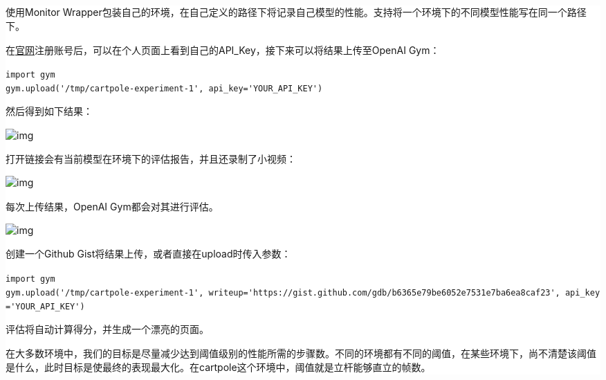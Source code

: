 使用Monitor Wrapper包装自己的环境，在自己定义的路径下将记录自己模型的性能。支持将一个环境下的不同模型性能写在同一个路径下。

在[官网](https://gym.openai.com/)注册账号后，可以在个人页面上看到自己的API_Key，接下来可以将结果上传至OpenAI Gym：

```
import gym
gym.upload('/tmp/cartpole-experiment-1', api_key='YOUR_API_KEY')
```

然后得到如下结果：

![img](https:////upload-images.jianshu.io/upload_images/3427930-9188d69bd5ec5247.png?imageMogr2/auto-orient/strip%7CimageView2/2/w/682/format/webp)



打开链接会有当前模型在环境下的评估报告，并且还录制了小视频：

![img](https:////upload-images.jianshu.io/upload_images/3427930-01092b8c3b6811ef.png?imageMogr2/auto-orient/strip%7CimageView2/2/w/1000/format/webp)

每次上传结果，OpenAI Gym都会对其进行评估。

![img](https:////upload-images.jianshu.io/upload_images/3427930-00db7a1b353a3b82.png?imageMogr2/auto-orient/strip%7CimageView2/2/w/1000/format/webp)

创建一个Github Gist将结果上传，或者直接在upload时传入参数：

```
import gym
gym.upload('/tmp/cartpole-experiment-1', writeup='https://gist.github.com/gdb/b6365e79be6052e7531e7ba6ea8caf23', api_key='YOUR_API_KEY')
```

评估将自动计算得分，并生成一个漂亮的页面。

在大多数环境中，我们的目标是尽量减少达到阈值级别的性能所需的步骤数。不同的环境都有不同的阈值，在某些环境下，尚不清楚该阈值是什么，此时目标是使最终的表现最大化。在cartpole这个环境中，阈值就是立杆能够直立的帧数。


